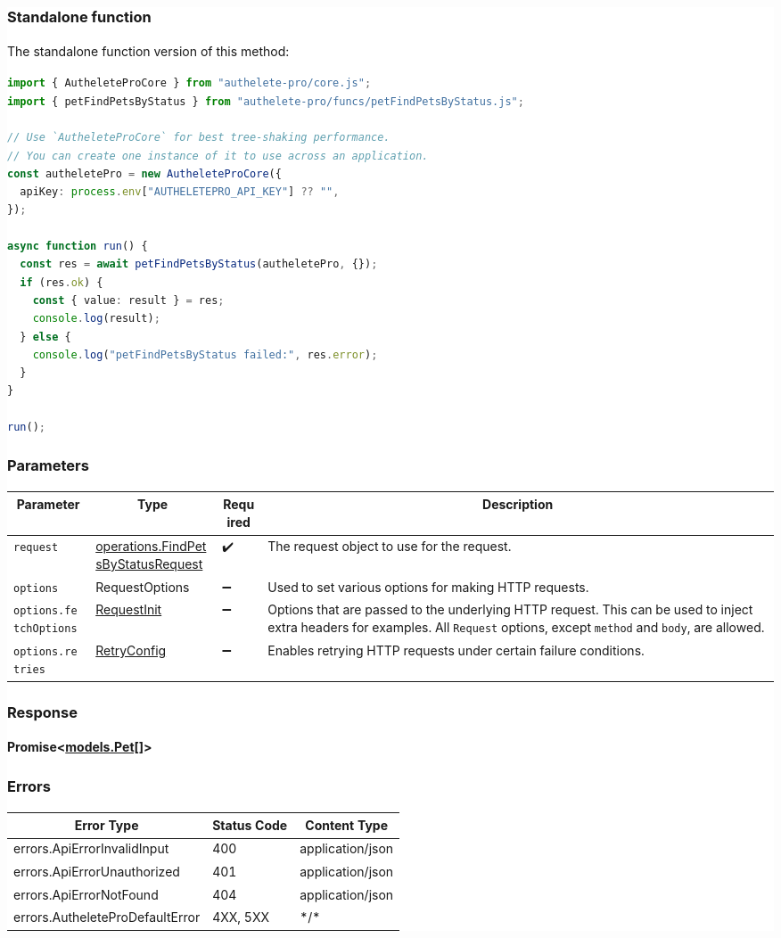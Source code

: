 ```typescript
```

### Standalone function

The standalone function version of this method:

```typescript
import { AutheleteProCore } from "authelete-pro/core.js";
import { petFindPetsByStatus } from "authelete-pro/funcs/petFindPetsByStatus.js";

// Use `AutheleteProCore` for best tree-shaking performance.
// You can create one instance of it to use across an application.
const autheletePro = new AutheleteProCore({
  apiKey: process.env["AUTHELETEPRO_API_KEY"] ?? "",
});

async function run() {
  const res = await petFindPetsByStatus(autheletePro, {});
  if (res.ok) {
    const { value: result } = res;
    console.log(result);
  } else {
    console.log("petFindPetsByStatus failed:", res.error);
  }
}

run();
```

### Parameters

| Parameter                                                                                                                                                                      | Type                                                                                                                                                                           | Required                                                                                                                                                                       | Description                                                                                                                                                                    |
| ------------------------------------------------------------------------------------------------------------------------------------------------------------------------------ | ------------------------------------------------------------------------------------------------------------------------------------------------------------------------------ | ------------------------------------------------------------------------------------------------------------------------------------------------------------------------------ | ------------------------------------------------------------------------------------------------------------------------------------------------------------------------------ |
| `request`                                                                                                                                                                      | [operations.FindPetsByStatusRequest](../../models/operations/findpetsbystatusrequest.md)                                                                                       | :heavy_check_mark:                                                                                                                                                             | The request object to use for the request.                                                                                                                                     |
| `options`                                                                                                                                                                      | RequestOptions                                                                                                                                                                 | :heavy_minus_sign:                                                                                                                                                             | Used to set various options for making HTTP requests.                                                                                                                          |
| `options.fetchOptions`                                                                                                                                                         | [RequestInit](https://developer.mozilla.org/en-US/docs/Web/API/Request/Request#options)                                                                                        | :heavy_minus_sign:                                                                                                                                                             | Options that are passed to the underlying HTTP request. This can be used to inject extra headers for examples. All `Request` options, except `method` and `body`, are allowed. |
| `options.retries`                                                                                                                                                              | [RetryConfig](../../lib/utils/retryconfig.md)                                                                                                                                  | :heavy_minus_sign:                                                                                                                                                             | Enables retrying HTTP requests under certain failure conditions.                                                                                                               |

### Response

**Promise\<[models.Pet[]](../../models/.md)\>**

### Errors

| Error Type                      | Status Code                     | Content Type                    |
| ------------------------------- | ------------------------------- | ------------------------------- |
| errors.ApiErrorInvalidInput     | 400                             | application/json                |
| errors.ApiErrorUnauthorized     | 401                             | application/json                |
| errors.ApiErrorNotFound         | 404                             | application/json                |
| errors.AutheleteProDefaultError | 4XX, 5XX                        | \*/\*                           |
